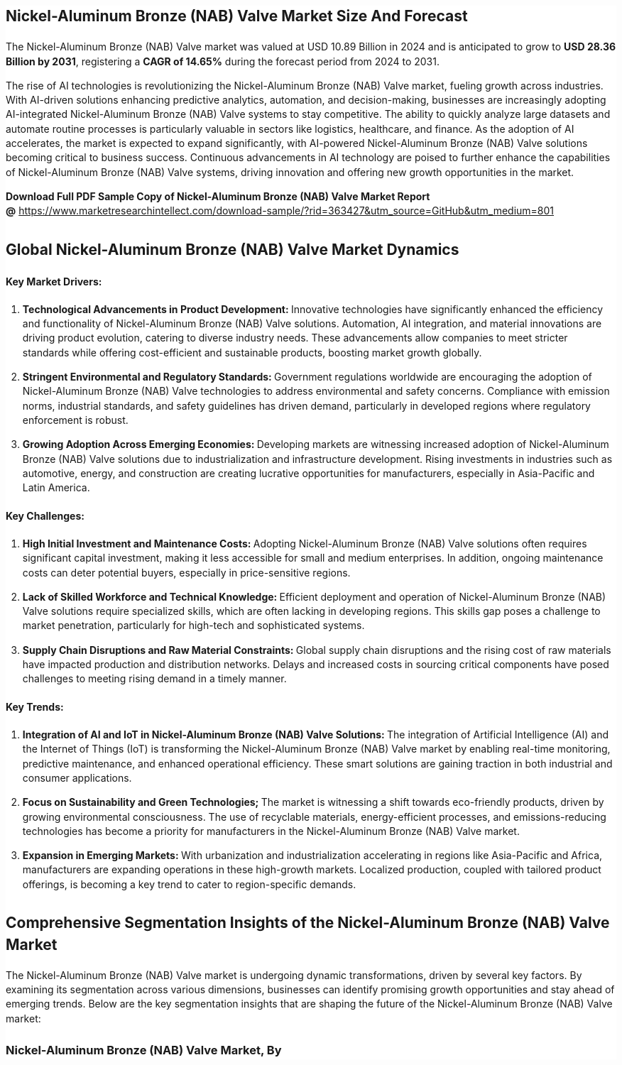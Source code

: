 <h2>Nickel-Aluminum Bronze (NAB) Valve Market Size And Forecast</h2><p>The Nickel-Aluminum Bronze (NAB) Valve market was valued at USD 10.89 Billion in 2024 and is anticipated to grow to <strong>USD 28.36 Billion by 2031</strong>, registering a <strong>CAGR of 14.65%</strong> during the forecast period from 2024 to 2031.</p><p>The rise of AI technologies is revolutionizing the Nickel-Aluminum Bronze (NAB) Valve market, fueling growth across industries. With AI-driven solutions enhancing predictive analytics, automation, and decision-making, businesses are increasingly adopting AI-integrated Nickel-Aluminum Bronze (NAB) Valve systems to stay competitive. The ability to quickly analyze large datasets and automate routine processes is particularly valuable in sectors like logistics, healthcare, and finance. As the adoption of AI accelerates, the market is expected to expand significantly, with AI-powered Nickel-Aluminum Bronze (NAB) Valve solutions becoming critical to business success. Continuous advancements in AI technology are poised to further enhance the capabilities of Nickel-Aluminum Bronze (NAB) Valve systems, driving innovation and offering new growth opportunities in the market.</p><p><strong>Download Full PDF Sample Copy of Nickel-Aluminum Bronze (NAB) Valve Market Report @</strong>&nbsp;<a href="https://www.marketresearchintellect.com/download-sample/?rid=363427&amp;utm_source=GitHub&amp;utm_medium=801">https://www.marketresearchintellect.com/download-sample/?rid=363427&amp;utm_source=GitHub&amp;utm_medium=801</a></p><h2>Global Nickel-Aluminum Bronze (NAB) Valve Market Dynamics</h2><h4><strong>Key Market Drivers:</strong></h4><ol><li><p><strong>Technological Advancements in Product Development:&nbsp;</strong>Innovative technologies have significantly enhanced the efficiency and functionality of Nickel-Aluminum Bronze (NAB) Valve solutions. Automation, AI integration, and material innovations are driving product evolution, catering to diverse industry needs. These advancements allow companies to meet stricter standards while offering cost-efficient and sustainable products, boosting market growth globally.</p></li><li><p><strong>Stringent Environmental and Regulatory Standards:&nbsp;</strong>Government regulations worldwide are encouraging the adoption of Nickel-Aluminum Bronze (NAB) Valve technologies to address environmental and safety concerns. Compliance with emission norms, industrial standards, and safety guidelines has driven demand, particularly in developed regions where regulatory enforcement is robust.</p></li><li><p><strong>Growing Adoption Across Emerging Economies:&nbsp;</strong>Developing markets are witnessing increased adoption of Nickel-Aluminum Bronze (NAB) Valve solutions due to industrialization and infrastructure development. Rising investments in industries such as automotive, energy, and construction are creating lucrative opportunities for manufacturers, especially in Asia-Pacific and Latin America.</p></li></ol><h4><strong>Key Challenges:</strong></h4><ol><li><p><strong>High Initial Investment and Maintenance Costs:&nbsp;</strong>Adopting Nickel-Aluminum Bronze (NAB) Valve solutions often requires significant capital investment, making it less accessible for small and medium enterprises. In addition, ongoing maintenance costs can deter potential buyers, especially in price-sensitive regions.</p></li><li><p><strong>Lack of Skilled Workforce and Technical Knowledge:&nbsp;</strong>Efficient deployment and operation of Nickel-Aluminum Bronze (NAB) Valve solutions require specialized skills, which are often lacking in developing regions. This skills gap poses a challenge to market penetration, particularly for high-tech and sophisticated systems.</p></li><li><p><strong>Supply Chain Disruptions and Raw Material Constraints:&nbsp;</strong>Global supply chain disruptions and the rising cost of raw materials have impacted production and distribution networks. Delays and increased costs in sourcing critical components have posed challenges to meeting rising demand in a timely manner.</p></li></ol><h4><strong>Key Trends:</strong></h4><ol><li><p><strong>Integration of AI and IoT in Nickel-Aluminum Bronze (NAB) Valve Solutions:&nbsp;</strong>The integration of Artificial Intelligence (AI) and the Internet of Things (IoT) is transforming the Nickel-Aluminum Bronze (NAB) Valve market by enabling real-time monitoring, predictive maintenance, and enhanced operational efficiency. These smart solutions are gaining traction in both industrial and consumer applications.</p></li><li><p><strong>Focus on Sustainability and Green Technologies;&nbsp;</strong>The market is witnessing a shift towards eco-friendly products, driven by growing environmental consciousness. The use of recyclable materials, energy-efficient processes, and emissions-reducing technologies has become a priority for manufacturers in the Nickel-Aluminum Bronze (NAB) Valve market.</p></li><li><p><strong>Expansion in Emerging Markets:&nbsp;</strong>With urbanization and industrialization accelerating in regions like Asia-Pacific and Africa, manufacturers are expanding operations in these high-growth markets. Localized production, coupled with tailored product offerings, is becoming a key trend to cater to region-specific demands.</p></li></ol><div class="article-main__content" data-test-id="publishing-text-block"><h2>Comprehensive Segmentation Insights of the Nickel-Aluminum Bronze (NAB) Valve Market</h2><p>The Nickel-Aluminum Bronze (NAB) Valve market is undergoing dynamic transformations, driven by several key factors. By examining its segmentation across various dimensions, businesses can identify promising growth opportunities and stay ahead of emerging trends. Below are the key segmentation insights that are shaping the future of the Nickel-Aluminum Bronze (NAB) Valve market:</p><h3><strong>Nickel-Aluminum Bronze (NAB) Valve Market, By